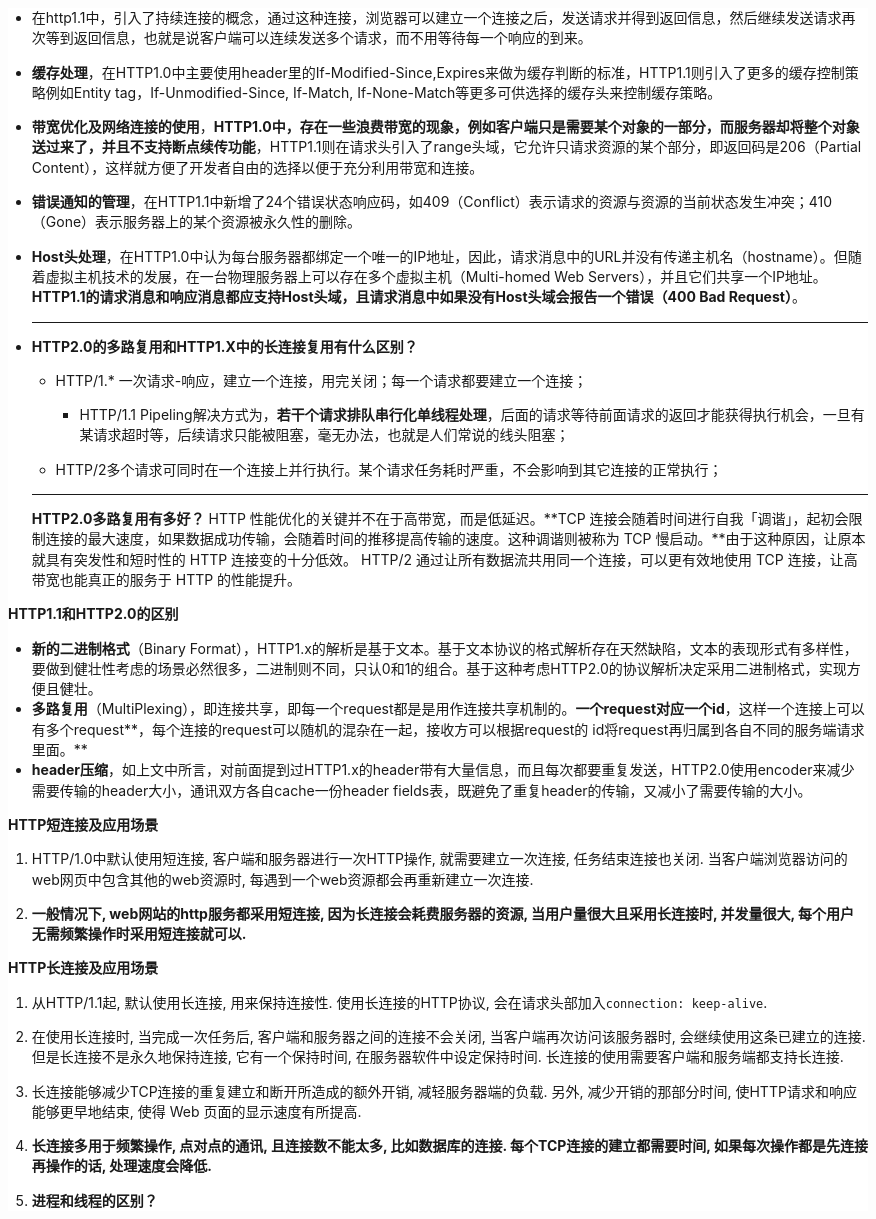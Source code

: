    - 在http1.1中，引入了持续连接的概念，通过这种连接，浏览器可以建立一个连接之后，发送请求并得到返回信息，然后继续发送请求再次等到返回信息，也就是说客户端可以连续发送多个请求，而不用等待每一个响应的到来。

   - **缓存处理**，在HTTP1.0中主要使用header里的If-Modified-Since,Expires来做为缓存判断的标准，HTTP1.1则引入了更多的缓存控制策略例如Entity tag，If-Unmodified-Since, If-Match, If-None-Match等更多可供选择的缓存头来控制缓存策略。

   - **带宽优化及网络连接的使用**，**HTTP1.0中，存在一些浪费带宽的现象，例如客户端只是需要某个对象的一部分，而服务器却将整个对象送过来了，并且不支持断点续传功能**，HTTP1.1则在请求头引入了range头域，它允许只请求资源的某个部分，即返回码是206（Partial Content），这样就方便了开发者自由的选择以便于充分利用带宽和连接。

   - **错误通知的管理**，在HTTP1.1中新增了24个错误状态响应码，如409（Conflict）表示请求的资源与资源的当前状态发生冲突；410（Gone）表示服务器上的某个资源被永久性的删除。

   - **Host头处理**，在HTTP1.0中认为每台服务器都绑定一个唯一的IP地址，因此，请求消息中的URL并没有传递主机名（hostname）。但随着虚拟主机技术的发展，在一台物理服务器上可以存在多个虚拟主机（Multi-homed Web Servers），并且它们共享一个IP地址。**HTTP1.1的请求消息和响应消息都应支持Host头域，且请求消息中如果没有Host头域会报告一个错误（400 Bad Request）**。

     ---

   - **HTTP2.0的多路复用和HTTP1.X中的长连接复用有什么区别？**

     - HTTP/1.* 一次请求-响应，建立一个连接，用完关闭；每一个请求都要建立一个连接；

       - HTTP/1.1 Pipeling解决方式为，**若干个请求排队串行化单线程处理**，后面的请求等待前面请求的返回才能获得执行机会，一旦有某请求超时等，后续请求只能被阻塞，毫无办法，也就是人们常说的线头阻塞；

     - HTTP/2多个请求可同时在一个连接上并行执行。某个请求任务耗时严重，不会影响到其它连接的正常执行；

     - ---

       **HTTP2.0多路复用有多好？**
       HTTP 性能优化的关键并不在于高带宽，而是低延迟。**TCP 连接会随着时间进行自我「调谐」，起初会限制连接的最大速度，如果数据成功传输，会随着时间的推移提高传输的速度。这种调谐则被称为 TCP 慢启动。**由于这种原因，让原本就具有突发性和短时性的 HTTP 连接变的十分低效。
       HTTP/2 通过让所有数据流共用同一个连接，可以更有效地使用 TCP 连接，让高带宽也能真正的服务于 HTTP 的性能提升。

   **HTTP1.1和HTTP2.0的区别**

   - **新的二进制格式**（Binary Format），HTTP1.x的解析是基于文本。基于文本协议的格式解析存在天然缺陷，文本的表现形式有多样性，要做到健壮性考虑的场景必然很多，二进制则不同，只认0和1的组合。基于这种考虑HTTP2.0的协议解析决定采用二进制格式，实现方便且健壮。
   - **多路复用**（MultiPlexing），即连接共享，即每一个request都是是用作连接共享机制的。**一个request对应一个id**，这样一个连接上可以有多个request**，每个连接的request可以随机的混杂在一起，接收方可以根据request的 id将request再归属到各自不同的服务端请求里面。**
   - **header压缩**，如上文中所言，对前面提到过HTTP1.x的header带有大量信息，而且每次都要重复发送，HTTP2.0使用encoder来减少需要传输的header大小，通讯双方各自cache一份header fields表，既避免了重复header的传输，又减小了需要传输的大小。

   **HTTP短连接及应用场景**

   1. HTTP/1.0中默认使用短连接, 客户端和服务器进行一次HTTP操作, 就需要建立一次连接, 任务结束连接也关闭. 当客户端浏览器访问的web网页中包含其他的web资源时, 每遇到一个web资源都会再重新建立一次连接.

   2. **一般情况下, web网站的http服务都采用短连接, 因为长连接会耗费服务器的资源, 当用户量很大且采用长连接时, 并发量很大, 每个用户无需频繁操作时采用短连接就可以.**

   **HTTP长连接及应用场景**

   1. 从HTTP/1.1起, 默认使用长连接, 用来保持连接性. 使用长连接的HTTP协议, 会在请求头部加入`connection: keep-alive`.

   2. 在使用长连接时, 当完成一次任务后, 客户端和服务器之间的连接不会关闭, 当客户端再次访问该服务器时, 会继续使用这条已建立的连接. 但是长连接不是永久地保持连接, 它有一个保持时间, 在服务器软件中设定保持时间. 长连接的使用需要客户端和服务端都支持长连接.

   3. 长连接能够减少TCP连接的重复建立和断开所造成的额外开销, 减轻服务器端的负载. 另外, 减少开销的那部分时间, 使HTTP请求和响应能够更早地结束, 使得 Web 页面的显示速度有所提高.

   4. **长连接多用于频繁操作, 点对点的通讯, 且连接数不能太多, 比如数据库的连接. 每个TCP连接的建立都需要时间, 如果每次操作都是先连接再操作的话, 处理速度会降低.**

5. **进程和线程的区别？** 	
